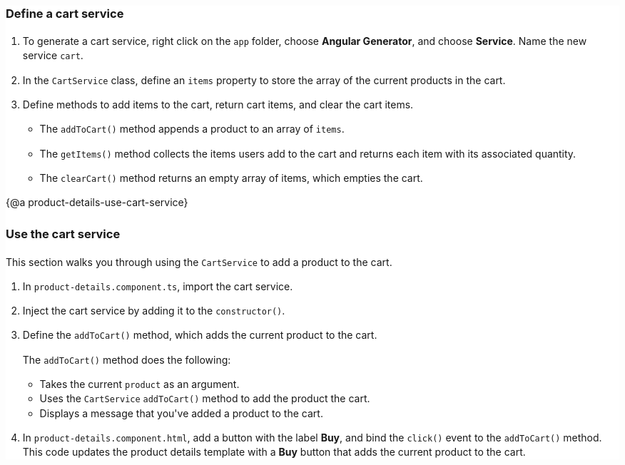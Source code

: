 ### Define a cart service

1. To generate a cart service, right click on the `app` folder, choose **Angular Generator**, and choose **Service**.
   Name the new service `cart`.

   <code-example header="src/app/cart.service.ts" path="getting-started/src/app/cart.service.1.ts"></code-example>

1. In the `CartService` class, define an `items` property to store the array of the current products in the cart.

   <code-example path="getting-started/src/app/cart.service.ts" header="src/app/cart.service.ts" region="props"></code-example>

1. Define methods to add items to the cart, return cart items, and clear the cart items.

   <code-example path="getting-started/src/app/cart.service.ts" header="src/app/cart.service.ts" region="methods"></code-example>

   * The `addToCart()` method appends a product to an array of `items`.

   * The `getItems()` method collects the items users add to the cart and returns each item with its associated quantity.

   * The `clearCart()` method returns an empty array of items, which empties the cart.

{@a product-details-use-cart-service}

### Use the cart service

This section walks you through using the `CartService` to add a product to the cart.

1. In `product-details.component.ts`, import the cart service.

    <code-example header="src/app/product-details/product-details.component.ts" path="getting-started/src/app/product-details/product-details.component.ts" region="cart-service">
    </code-example>

1. Inject the cart service by adding it to the `constructor()`.

    <code-example path="getting-started/src/app/product-details/product-details.component.ts" header="src/app/product-details/product-details.component.ts" region="inject-cart-service">
        </code-example>

1. Define the `addToCart()` method, which adds the current product to the cart.

   <code-example path="getting-started/src/app/product-details/product-details.component.ts" header="src/app/product-details/product-details.component.ts" region="add-to-cart"></code-example>

   The `addToCart()` method does the following:
   * Takes the current `product` as an argument.
   * Uses the `CartService` `addToCart()` method to add the product the cart.
   * Displays a message that you've added a product to the cart.

1. In `product-details.component.html`, add a button with the label **Buy**, and bind the `click()` event to the `addToCart()` method.
   This code updates the product details template with a **Buy** button that adds the current product to the cart.
